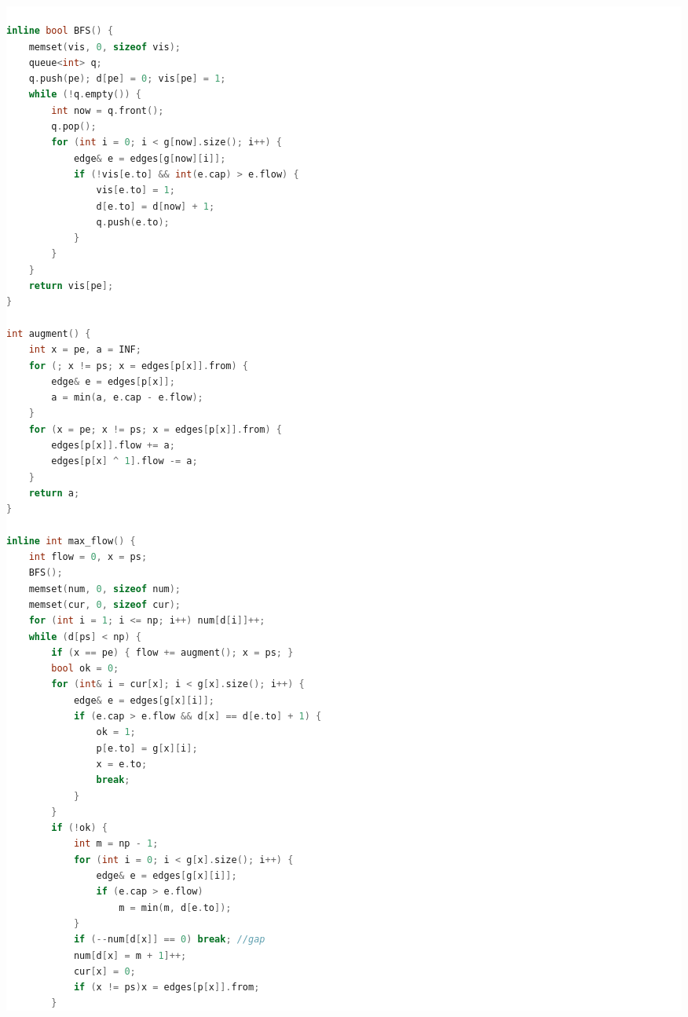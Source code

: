 ```cpp

inline bool BFS() {
	memset(vis, 0, sizeof vis);
	queue<int> q;
	q.push(pe); d[pe] = 0; vis[pe] = 1;
	while (!q.empty()) {
		int now = q.front();
		q.pop();
		for (int i = 0; i < g[now].size(); i++) {
			edge& e = edges[g[now][i]];
			if (!vis[e.to] && int(e.cap) > e.flow) {
				vis[e.to] = 1;
				d[e.to] = d[now] + 1;
				q.push(e.to);
			}
		}
	}
	return vis[pe];
}

int augment() {
	int x = pe, a = INF;
	for (; x != ps; x = edges[p[x]].from) {
		edge& e = edges[p[x]];
		a = min(a, e.cap - e.flow);
	}
	for (x = pe; x != ps; x = edges[p[x]].from) {
		edges[p[x]].flow += a;
		edges[p[x] ^ 1].flow -= a;
	}
	return a;
}

inline int max_flow() {
	int flow = 0, x = ps;
	BFS();
	memset(num, 0, sizeof num);
	memset(cur, 0, sizeof cur);
	for (int i = 1; i <= np; i++) num[d[i]]++;
	while (d[ps] < np) {
		if (x == pe) { flow += augment(); x = ps; }
		bool ok = 0;
		for (int& i = cur[x]; i < g[x].size(); i++) {
			edge& e = edges[g[x][i]];
			if (e.cap > e.flow && d[x] == d[e.to] + 1) {
				ok = 1;
				p[e.to] = g[x][i];
				x = e.to;
				break;
			}
		}
		if (!ok) {
			int m = np - 1;
			for (int i = 0; i < g[x].size(); i++) {
				edge& e = edges[g[x][i]];
				if (e.cap > e.flow)
					m = min(m, d[e.to]);
			}
			if (--num[d[x]] == 0) break; //gap
			num[d[x] = m + 1]++;
			cur[x] = 0;
			if (x != ps)x = edges[p[x]].from;
		}
```